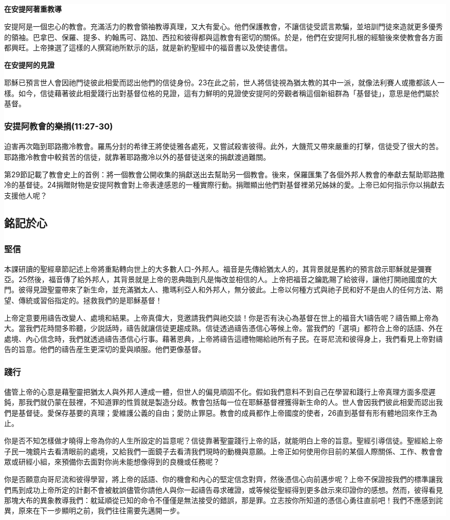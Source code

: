 **在安提阿著重教導**

安提阿是一個忠心的教會。充滿活力的教會領袖教導真理，又大有愛心。他們保護教會，不讓信徒受謊言欺騙，並培訓門徒來造就更多優秀的領袖。巴拿巴、保羅、提多、約翰馬可、路加、西拉和彼得都與這教會有密切的關係。於是，他們在安提阿扎根的經驗後來使教會各方面都興旺。上帝揀選了這樣的人撰寫祂所默示的話，就是新約聖經中的福音書以及使徒書信。

**在安提阿的見證**

耶穌已預言世人會因祂門徒彼此相愛而認出他們的信徒身份。23在此之前，世人將信徒視為猶太教的其中一派，就像法利賽人或撒都該人一樣。如今，信徒藉著彼此相愛踐行出對基督位格的見證，這有力鮮明的見證使安提阿的旁觀者稱這個新組群為「基督徒」，意思是他們屬於基督。

### 安提阿教會的樂捐(11:27-30)

迫害再次臨到耶路撒冷教會。羅馬分封的希律王將使徒雅各處死，又嘗試殺害彼得。此外，大饑荒又帶來嚴重的打擊，信徒受了很大的苦。耶路撒冷教會中較貧苦的信徒，就靠著耶路撒冷以外的基督徒送來的捐獻渡過難關。

第29節記載了教會史上的首例：將一個教會公開收集的捐獻送出去幫助另一個教會。後來，保羅匯集了各個外邦人教會的奉獻去幫助耶路撒冷的基督徒。24捐贈財物是安提阿教會對上帝表達感恩的一種實際行動。捐贈顯出他們對基督裡弟兄姊妹的愛。上帝已如何指示你以捐獻去支援他人呢？

## 銘記於心

### 堅信

本課研讀的聖經章節記述上帝將重點轉向世上的大多數人口-外邦人。福音是先傳給猶太人的，其背景就是舊約的預言啟示耶穌就是彌賽亞。25然後，福音傳了給外邦人，其背景就是上帝的恩典臨到凡是悔改並相信的人。上帝把福音之鑰匙賜了給彼得，讓他打開祂國度的大門。彼得見證聖靈帶來了新生命，並充滿猶太人、撒瑪利亞人和外邦人，無分彼此。上帝以何種方式與祂子民和好不是由人的任何方法、期望、傳統或習俗指定的。拯救我們的是耶穌基督！

上帝定意要用禱告改變人、處境和結果。上帝真偉大，竞邀請我們與祂交談！你是否有決心為基督在世上的福音大1禱告呢？禱告顯上帝為大。當我們花時間多聆聽，少説話時，禱告就讓信徒更趨成熟。信徒透過禱告憑信心等候上帝。當我們的「選項」都符合上帝的話語、外在處境、內心信念時，我們就透過禱告憑信心行事。藉著恩典，上帝將禱告這禮物賜給祂所有子民。在哥尼流和彼得身上，我們看見上帝對禱告的旨意。他們的禱告産生更深切的愛與順服。他們更像基督。

### 踐行
儘管上帝的心意是藉聖靈把猶太人與外邦人連成一體，但世人的偏見頑固不化。假如我們意料不到自己在學習和踐行上帝真理方面多麼遲鈍，那我們就仍蒙在鼓裡，不知道罪的性質就是製造分歧。教會包括每一位在耶穌基督裡獲得新生命的人。世人會因我們彼此相愛而認出我們是基督徒。愛保存基要的真理；愛維護公義的自由；愛防止罪惡。教會的成員都作上帝國度的使者，26直到基督有形有體地回來作王為止。

你是否不知怎樣做才曉得上帝為你的人生所設定的旨意呢？信徒靠著聖靈踐行上帝的話，就能明白上帝的旨意。聖經引導信徒。聖經給上帝子民一塊鏡片去看清眼前的處境，又給我們一面鏡子去看清我們現時的動機與意願。上帝正如何使用你目前的某個人際關係、工作、教會會眾或研經小組，來預備你去面對你尚未能想像得到的良機或任務呢？

你是否願意向哥尼流和彼得學習，將上帝的話語、你的機會和內心的堅定信念對齊，然後憑信心向前邁步呢？上帝不保證按我們的標準讓我們馬到成功上帝所定的計劃不會被躭誤儘管你請他人與你一起禱告尋求確證，或等候從聖經得到更多啟示來印證你的感想。然而，彼得看見那塊大布的異象教導我們：躭延順從已知的命令不僅僅是無法接受的錯誤，那是罪。立志按你所知道的憑信心勇往直前吧！我們不應感到詫異，原來在下一步顯明之前，我們往往需要先邁開一步。
